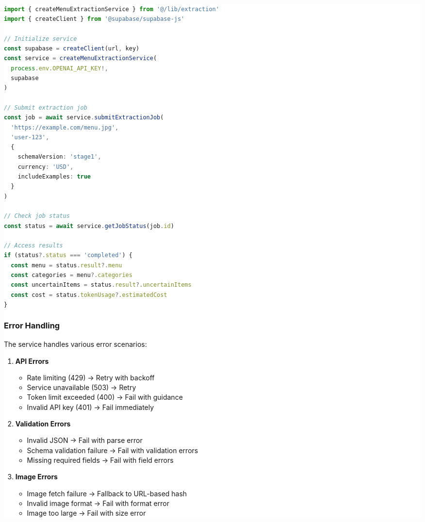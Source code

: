 ```typescript
import { createMenuExtractionService } from '@/lib/extraction'
import { createClient } from '@supabase/supabase-js'

// Initialize service
const supabase = createClient(url, key)
const service = createMenuExtractionService(
  process.env.OPENAI_API_KEY!,
  supabase
)

// Submit extraction job
const job = await service.submitExtractionJob(
  'https://example.com/menu.jpg',
  'user-123',
  {
    schemaVersion: 'stage1',
    currency: 'USD',
    includeExamples: true
  }
)

// Check job status
const status = await service.getJobStatus(job.id)

// Access results
if (status?.status === 'completed') {
  const menu = status.result?.menu
  const categories = menu?.categories
  const uncertainItems = status.result?.uncertainItems
  const cost = status.tokenUsage?.estimatedCost
}
```

### Error Handling

The service handles various error scenarios:

1. **API Errors**
   - Rate limiting (429) → Retry with backoff
   - Service unavailable (503) → Retry
   - Token limit exceeded (400) → Fail with guidance
   - Invalid API key (401) → Fail immediately

2. **Validation Errors**
   - Invalid JSON → Fail with parse error
   - Schema validation failure → Fail with validation errors
   - Missing required fields → Fail with field errors

3. **Image Errors**
   - Image fetch failure → Fallback to URL-based hash
   - Invalid image format → Fail with format error
   - Image too large → Fail with size error
